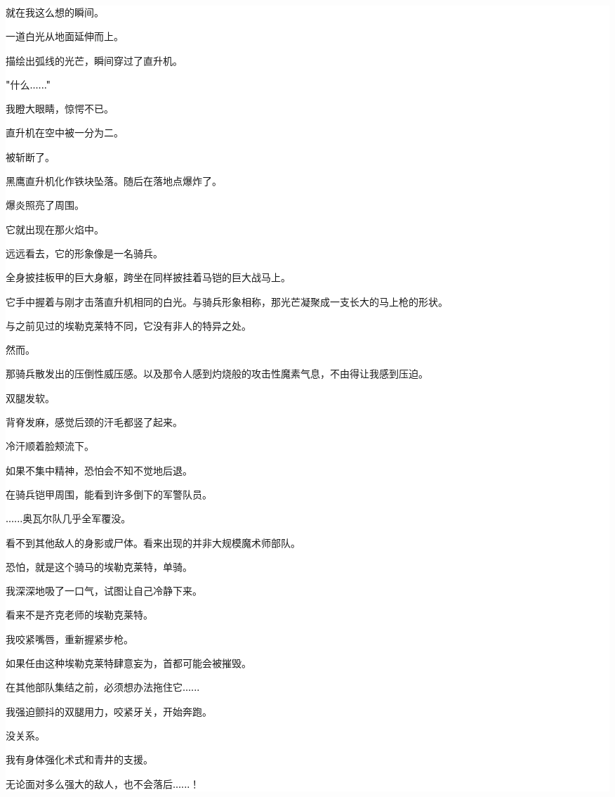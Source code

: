 就在我这么想的瞬间。

一道白光从地面延伸而上。

描绘出弧线的光芒，瞬间穿过了直升机。

"什么......"

我瞪大眼睛，惊愕不已。

直升机在空中被一分为二。

被斩断了。

黑鹰直升机化作铁块坠落。随后在落地点爆炸了。

爆炎照亮了周围。

它就出现在那火焰中。

远远看去，它的形象像是一名骑兵。

全身披挂板甲的巨大身躯，跨坐在同样披挂着马铠的巨大战马上。

它手中握着与刚才击落直升机相同的白光。与骑兵形象相称，那光芒凝聚成一支长大的马上枪的形状。

与之前见过的埃勒克莱特不同，它没有非人的特异之处。

然而。

那骑兵散发出的压倒性威压感。以及那令人感到灼烧般的攻击性魔素气息，不由得让我感到压迫。

双腿发软。

背脊发麻，感觉后颈的汗毛都竖了起来。

冷汗顺着脸颊流下。

如果不集中精神，恐怕会不知不觉地后退。

在骑兵铠甲周围，能看到许多倒下的军警队员。

......奥瓦尔队几乎全军覆没。

看不到其他敌人的身影或尸体。看来出现的并非大规模魔术师部队。

恐怕，就是这个骑马的埃勒克莱特，单骑。

我深深地吸了一口气，试图让自己冷静下来。

看来不是齐克老师的埃勒克莱特。

我咬紧嘴唇，重新握紧步枪。

如果任由这种埃勒克莱特肆意妄为，首都可能会被摧毁。

在其他部队集结之前，必须想办法拖住它......

我强迫颤抖的双腿用力，咬紧牙关，开始奔跑。

没关系。

我有身体强化术式和青井的支援。

无论面对多么强大的敌人，也不会落后......！
